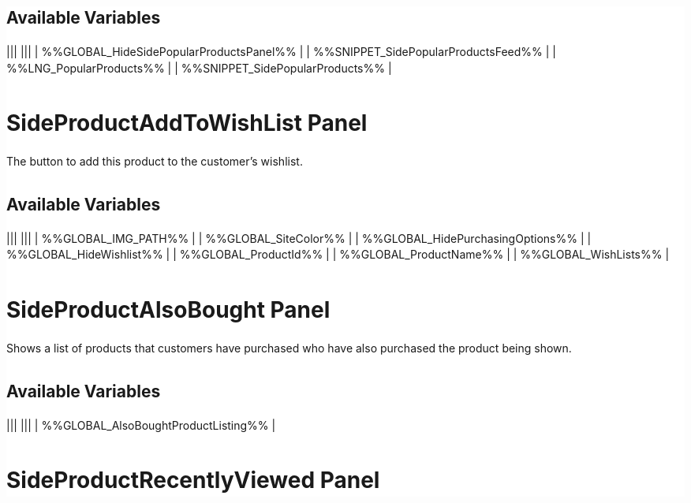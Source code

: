 ## Available Variables 
|||
|||
| %%GLOBAL_HideSidePopularProductsPanel%% |
| %%SNIPPET_SidePopularProductsFeed%% |
| %%LNG_PopularProducts%% |
| %%SNIPPET_SidePopularProducts%% |

# SideProductAddToWishList Panel 

The button to add this product to the customer’s wishlist.

## Available Variables 
|||
|||
| %%GLOBAL_IMG_PATH%% |
| %%GLOBAL_SiteColor%% |
| %%GLOBAL_HidePurchasingOptions%% |
| %%GLOBAL_HideWishlist%% |
| %%GLOBAL_ProductId%% |
| %%GLOBAL_ProductName%% |
| %%GLOBAL_WishLists%% |

# SideProductAlsoBought Panel 

Shows a list of products that customers have purchased who have also purchased the product being shown.

## Available Variables 
|||
|||
| %%GLOBAL_AlsoBoughtProductListing%% |

# SideProductRecentlyViewed Panel 

